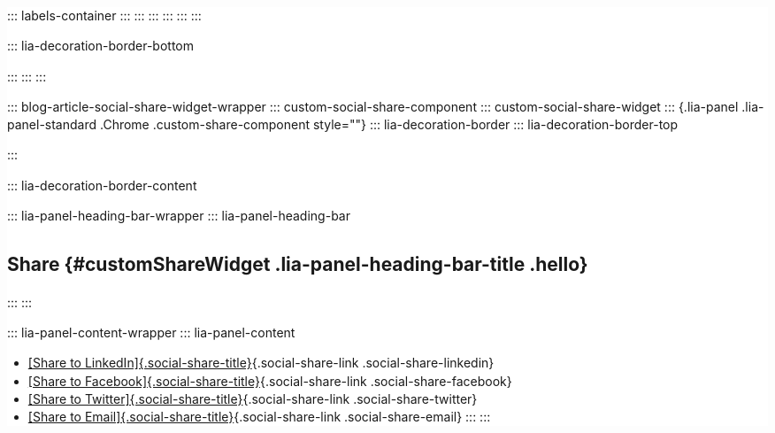 ::: labels-container
:::
:::
:::
:::
:::
:::

::: lia-decoration-border-bottom
<div>

</div>
:::
:::
:::

::: blog-article-social-share-widget-wrapper
::: custom-social-share-component
::: custom-social-share-widget
::: {.lia-panel .lia-panel-standard .Chrome .custom-share-component style=""}
::: lia-decoration-border
::: lia-decoration-border-top
<div>

</div>
:::

::: lia-decoration-border-content
<div>

::: lia-panel-heading-bar-wrapper
::: lia-panel-heading-bar
## Share {#customShareWidget .lia-panel-heading-bar-title .hello}
:::
:::

::: lia-panel-content-wrapper
::: lia-panel-content
-   [[Share to
    LinkedIn]{.social-share-title}](http://www.linkedin.com/shareArticle?mini=true&url=https://techcommunity.microsoft.com/t5/microsoft-365-blog/recapping-ignite-with-the-five-biggest-visio-updates/ba-p/1695613 "Share to LinkedIn"){.social-share-link
    .social-share-linkedin}
-   [[Share to
    Facebook]{.social-share-title}](http://www.facebook.com/share.php?u=https://techcommunity.microsoft.com/t5/microsoft-365-blog/recapping-ignite-with-the-five-biggest-visio-updates/ba-p/1695613 "Share to FaceBook"){.social-share-link
    .social-share-facebook}
-   [[Share to
    Twitter]{.social-share-title}](http://twitter.com/share?text=Check%20out%20this%20post%20on%20the%20Microsoft%20Tech%20Community%20:%20Recapping%20Ignite%20with%20the%20five%20biggest%20Visio%20updates%20-%20Microsoft%20Tech%20Community&url=https://techcommunity.microsoft.com/t5/microsoft-365-blog/recapping-ignite-with-the-five-biggest-visio-updates/ba-p/1695613 "Share to Twitter"){.social-share-link
    .social-share-twitter}
-   [[Share to
    Email]{.social-share-title}](mailto:?subject=Recapping%20Ignite%20with%20the%20five%20biggest%20Visio%20updates%20-%20Microsoft%20Tech%20Community&body=I%20found%20this%20on%20the%20Microsoft%20Tech%20Community%20and%20wanted%20to%20share%20it%20with%20you,%20check%20it%20out%20:%20https://techcommunity.microsoft.com/t5/microsoft-365-blog/recapping-ignite-with-the-five-biggest-visio-updates/ba-p/1695613 "Share via email"){.social-share-link
    .social-share-email}
:::
:::
